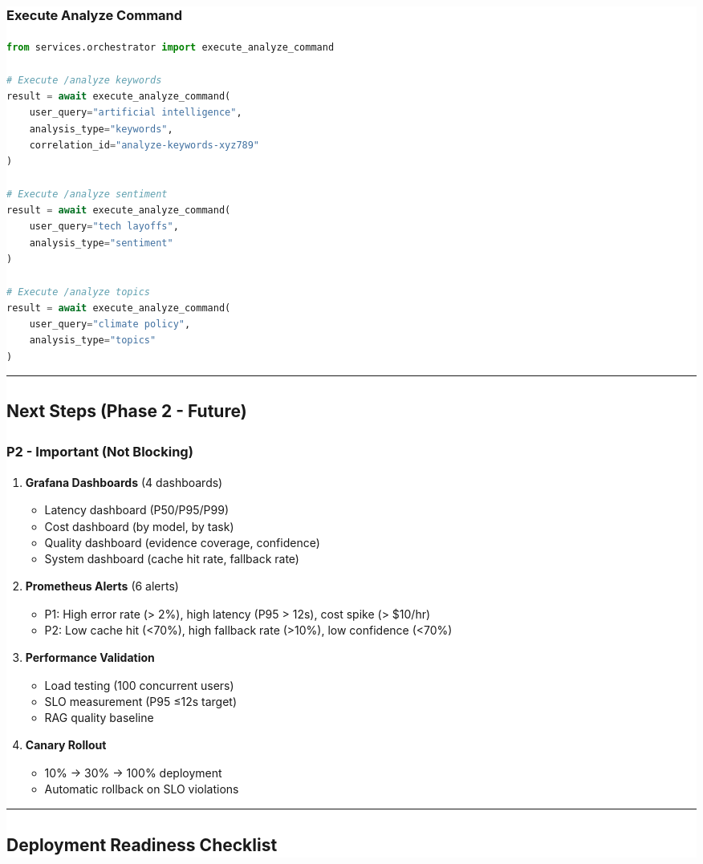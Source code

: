 ### Execute Analyze Command

```python
from services.orchestrator import execute_analyze_command

# Execute /analyze keywords
result = await execute_analyze_command(
    user_query="artificial intelligence",
    analysis_type="keywords",
    correlation_id="analyze-keywords-xyz789"
)

# Execute /analyze sentiment
result = await execute_analyze_command(
    user_query="tech layoffs",
    analysis_type="sentiment"
)

# Execute /analyze topics
result = await execute_analyze_command(
    user_query="climate policy",
    analysis_type="topics"
)
```

---

## Next Steps (Phase 2 - Future)

### P2 - Important (Not Blocking)
1. **Grafana Dashboards** (4 dashboards)
   - Latency dashboard (P50/P95/P99)
   - Cost dashboard (by model, by task)
   - Quality dashboard (evidence coverage, confidence)
   - System dashboard (cache hit rate, fallback rate)

2. **Prometheus Alerts** (6 alerts)
   - P1: High error rate (> 2%), high latency (P95 > 12s), cost spike (> $10/hr)
   - P2: Low cache hit (<70%), high fallback rate (>10%), low confidence (<70%)

3. **Performance Validation**
   - Load testing (100 concurrent users)
   - SLO measurement (P95 ≤12s target)
   - RAG quality baseline

4. **Canary Rollout**
   - 10% → 30% → 100% deployment
   - Automatic rollback on SLO violations

---

## Deployment Readiness Checklist
